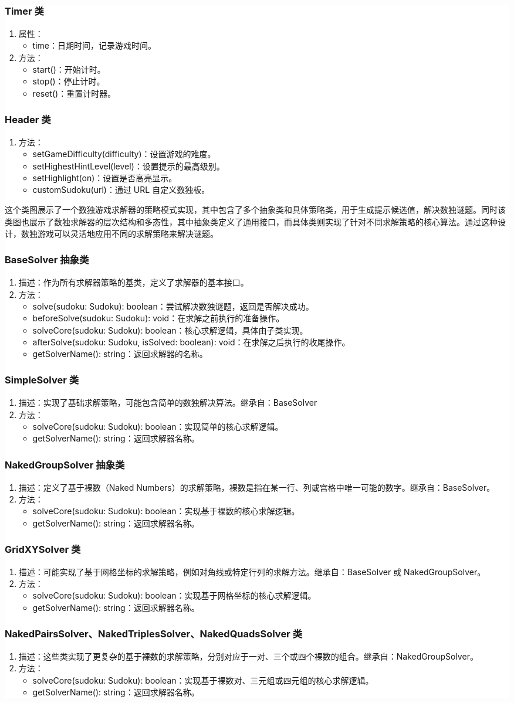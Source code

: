 ### Timer 类
1. 属性：
    * time：日期时间，记录游戏时间。
2. 方法：
    * start()：开始计时。
    * stop()：停止计时。
    * reset()：重置计时器。

### Header 类
1. 方法：
    * setGameDifficulty(difficulty)：设置游戏的难度。
    * setHighestHintLevel(level)：设置提示的最高级别。
    * setHighlight(on)：设置是否高亮显示。
    * customSudoku(url)：通过 URL 自定义数独板。

这个类图展示了一个数独游戏求解器的策略模式实现，其中包含了多个抽象类和具体策略类，用于生成提示候选值，解决数独谜题。同时该类图也展示了数独求解器的层次结构和多态性，其中抽象类定义了通用接口，而具体类则实现了针对不同求解策略的核心算法。通过这种设计，数独游戏可以灵活地应用不同的求解策略来解决谜题。

### BaseSolver 抽象类
1. 描述：作为所有求解器策略的基类，定义了求解器的基本接口。
2. 方法：
    * solve(sudoku: Sudoku): boolean：尝试解决数独谜题，返回是否解决成功。
    * beforeSolve(sudoku: Sudoku): void：在求解之前执行的准备操作。
    * solveCore(sudoku: Sudoku): boolean：核心求解逻辑，具体由子类实现。
    * afterSolve(sudoku: Sudoku, isSolved: boolean): void：在求解之后执行的收尾操作。
    * getSolverName(): string：返回求解器的名称。

### SimpleSolver 类
1. 描述：实现了基础求解策略，可能包含简单的数独解决算法。继承自：BaseSolver
2. 方法：
    * solveCore(sudoku: Sudoku): boolean：实现简单的核心求解逻辑。
    * getSolverName(): string：返回求解器名称。

### NakedGroupSolver 抽象类
1. 描述：定义了基于裸数（Naked Numbers）的求解策略，裸数是指在某一行、列或宫格中唯一可能的数字。继承自：BaseSolver。
2. 方法：
    * solveCore(sudoku: Sudoku): boolean：实现基于裸数的核心求解逻辑。
    * getSolverName(): string：返回求解器名称。

### GridXYSolver 类
1. 描述：可能实现了基于网格坐标的求解策略，例如对角线或特定行列的求解方法。继承自：BaseSolver 或 NakedGroupSolver。
2. 方法：
    * solveCore(sudoku: Sudoku): boolean：实现基于网格坐标的核心求解逻辑。
    * getSolverName(): string：返回求解器名称。

### NakedPairsSolver、NakedTriplesSolver、NakedQuadsSolver 类
1. 描述：这些类实现了更复杂的基于裸数的求解策略，分别对应于一对、三个或四个裸数的组合。继承自：NakedGroupSolver。
2. 方法：
    * solveCore(sudoku: Sudoku): boolean：实现基于裸数对、三元组或四元组的核心求解逻辑。
    * getSolverName(): string：返回求解器名称。
